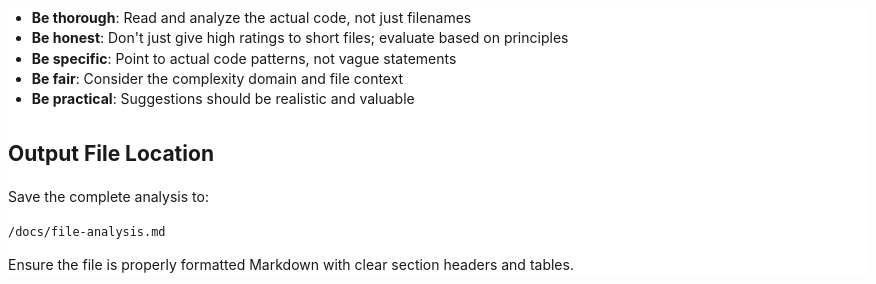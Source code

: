 - **Be thorough**: Read and analyze the actual code, not just filenames
- **Be honest**: Don't just give high ratings to short files; evaluate based on principles
- **Be specific**: Point to actual code patterns, not vague statements
- **Be fair**: Consider the complexity domain and file context
- **Be practical**: Suggestions should be realistic and valuable

## Output File Location

Save the complete analysis to:

```
/docs/file-analysis.md
```

Ensure the file is properly formatted Markdown with clear section headers and tables.
